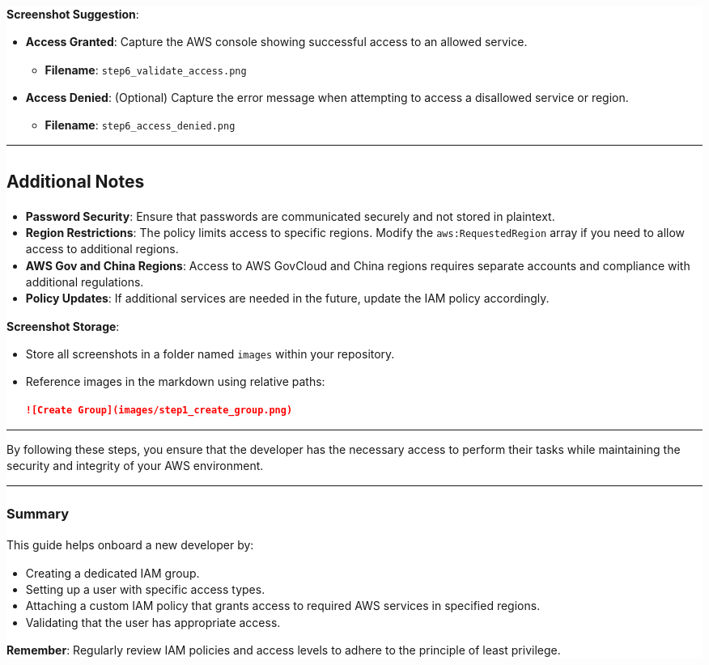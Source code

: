 **Screenshot Suggestion**:

- **Access Granted**: Capture the AWS console showing successful access to an allowed service.
  - **Filename**: `step6_validate_access.png`

- **Access Denied**: (Optional) Capture the error message when attempting to access a disallowed service or region.
  - **Filename**: `step6_access_denied.png`

---

## Additional Notes

- **Password Security**: Ensure that passwords are communicated securely and not stored in plaintext.
- **Region Restrictions**: The policy limits access to specific regions. Modify the `aws:RequestedRegion` array if you need to allow access to additional regions.
- **AWS Gov and China Regions**: Access to AWS GovCloud and China regions requires separate accounts and compliance with additional regulations.
- **Policy Updates**: If additional services are needed in the future, update the IAM policy accordingly.

**Screenshot Storage**:

- Store all screenshots in a folder named `images` within your repository.
- Reference images in the markdown using relative paths:

  ```markdown
  ![Create Group](images/step1_create_group.png)
  ```

---

By following these steps, you ensure that the developer has the necessary access to perform their tasks while maintaining the security and integrity of your AWS environment.

---

### Summary

This guide helps onboard a new developer by:

- Creating a dedicated IAM group.
- Setting up a user with specific access types.
- Attaching a custom IAM policy that grants access to required AWS services in specified regions.
- Validating that the user has appropriate access.

**Remember**: Regularly review IAM policies and access levels to adhere to the principle of least privilege.

